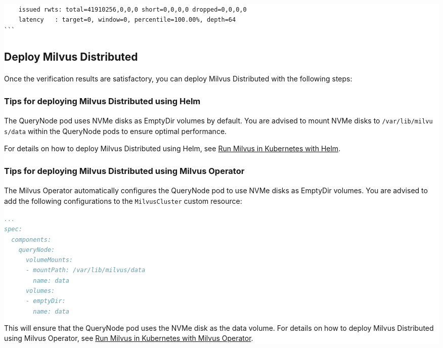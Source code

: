         issued rwts: total=41910256,0,0,0 short=0,0,0,0 dropped=0,0,0,0
        latency   : target=0, window=0, percentile=100.00%, depth=64
    ```

## Deploy Milvus Distributed

Once the verification results are satisfactory, you can deploy Milvus Distributed with the following steps:

### Tips for deploying Milvus Distributed using Helm

The QueryNode pod uses NVMe disks as EmptyDir volumes by default. You are advised to mount NVMe disks to `/var/lib/milvus/data` within the QueryNode pods to ensure optimal performance.

For details on how to deploy Milvus Distributed using Helm, see [Run Milvus in Kubernetes with Helm](install_cluster-helm.md).

### Tips for deploying Milvus Distributed using Milvus Operator

The Milvus Operator automatically configures the QueryNode pod to use NVMe disks as EmptyDir volumes. You are advised to add the following configurations to the `MilvusCluster` custom resource:

```yaml
...
spec:
  components:
    queryNode:
      volumeMounts:
      - mountPath: /var/lib/milvus/data
        name: data
      volumes:
      - emptyDir:
        name: data
```

This will ensure that the QueryNode pod uses the NVMe disk as the data volume. For details on how to deploy Milvus Distributed using Milvus Operator, see [Run Milvus in Kubernetes with Milvus Operator](install_cluster-milvusoperator.md).
